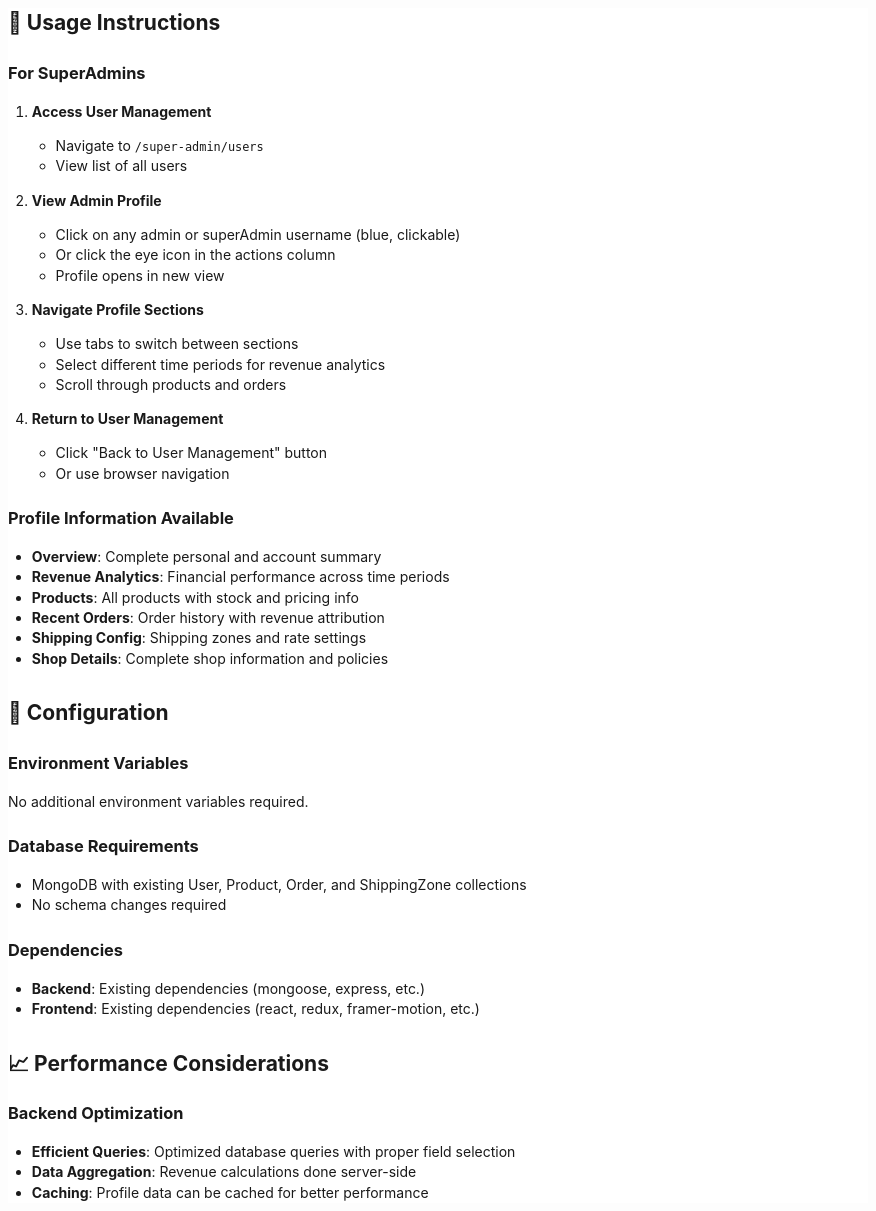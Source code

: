 ## 🚀 Usage Instructions

### **For SuperAdmins**

1. **Access User Management**
   - Navigate to `/super-admin/users`
   - View list of all users

2. **View Admin Profile**
   - Click on any admin or superAdmin username (blue, clickable)
   - Or click the eye icon in the actions column
   - Profile opens in new view

3. **Navigate Profile Sections**
   - Use tabs to switch between sections
   - Select different time periods for revenue analytics
   - Scroll through products and orders

4. **Return to User Management**
   - Click "Back to User Management" button
   - Or use browser navigation

### **Profile Information Available**

- **Overview**: Complete personal and account summary
- **Revenue Analytics**: Financial performance across time periods
- **Products**: All products with stock and pricing info
- **Recent Orders**: Order history with revenue attribution
- **Shipping Config**: Shipping zones and rate settings
- **Shop Details**: Complete shop information and policies

## 🔧 Configuration

### **Environment Variables**
No additional environment variables required.

### **Database Requirements**
- MongoDB with existing User, Product, Order, and ShippingZone collections
- No schema changes required

### **Dependencies**
- **Backend**: Existing dependencies (mongoose, express, etc.)
- **Frontend**: Existing dependencies (react, redux, framer-motion, etc.)

## 📈 Performance Considerations

### **Backend Optimization**
- **Efficient Queries**: Optimized database queries with proper field selection
- **Data Aggregation**: Revenue calculations done server-side
- **Caching**: Profile data can be cached for better performance
